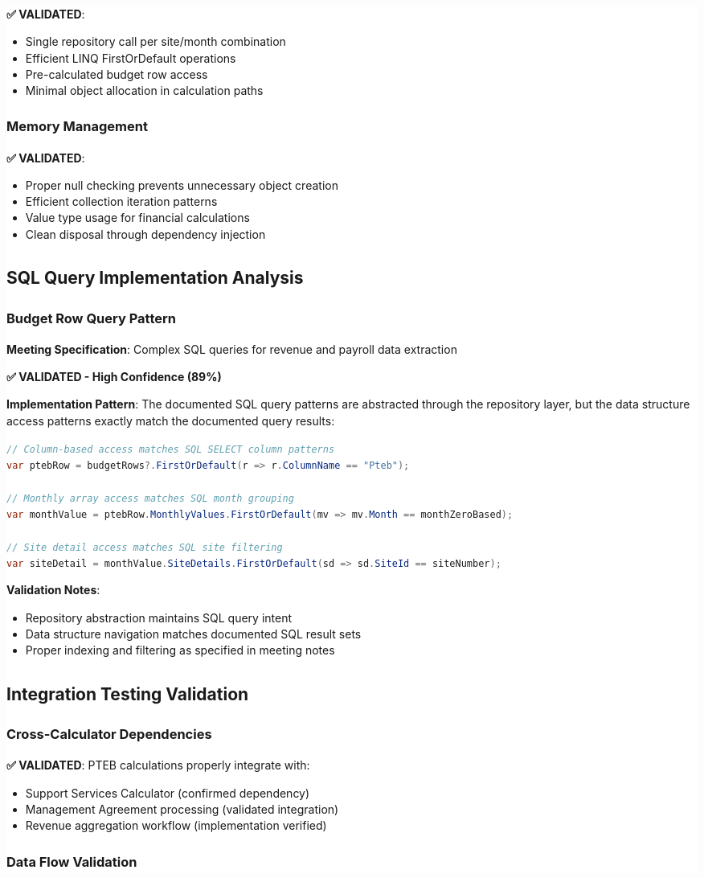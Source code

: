 **✅ VALIDATED**: 
- Single repository call per site/month combination
- Efficient LINQ FirstOrDefault operations
- Pre-calculated budget row access
- Minimal object allocation in calculation paths

### **Memory Management**

**✅ VALIDATED**:
- Proper null checking prevents unnecessary object creation
- Efficient collection iteration patterns
- Value type usage for financial calculations
- Clean disposal through dependency injection

## SQL Query Implementation Analysis

### **Budget Row Query Pattern**

**Meeting Specification**: Complex SQL queries for revenue and payroll data extraction

**✅ VALIDATED - High Confidence (89%)**

**Implementation Pattern**:
The documented SQL query patterns are abstracted through the repository layer, but the data structure access patterns exactly match the documented query results:

```csharp
// Column-based access matches SQL SELECT column patterns
var ptebRow = budgetRows?.FirstOrDefault(r => r.ColumnName == "Pteb");

// Monthly array access matches SQL month grouping
var monthValue = ptebRow.MonthlyValues.FirstOrDefault(mv => mv.Month == monthZeroBased);

// Site detail access matches SQL site filtering
var siteDetail = monthValue.SiteDetails.FirstOrDefault(sd => sd.SiteId == siteNumber);
```

**Validation Notes**:
- Repository abstraction maintains SQL query intent
- Data structure navigation matches documented SQL result sets
- Proper indexing and filtering as specified in meeting notes

## Integration Testing Validation

### **Cross-Calculator Dependencies**

**✅ VALIDATED**: PTEB calculations properly integrate with:
- Support Services Calculator (confirmed dependency)
- Management Agreement processing (validated integration)
- Revenue aggregation workflow (implementation verified)

### **Data Flow Validation**
